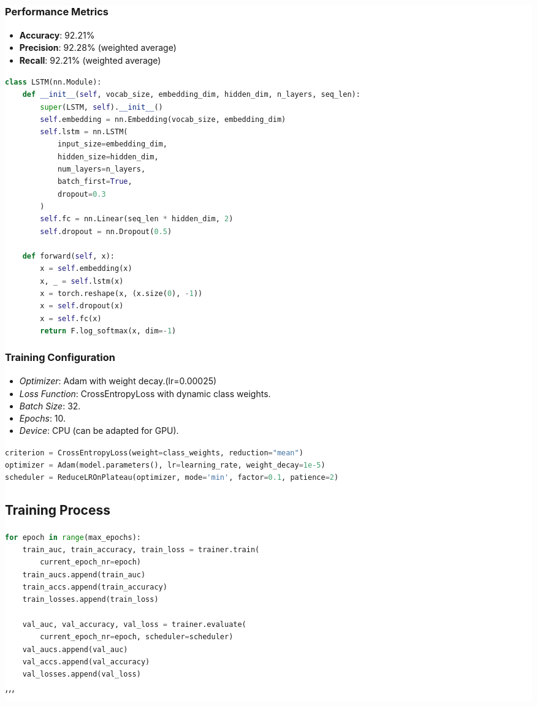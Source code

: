 ### Performance Metrics

- **Accuracy**: 92.21%
- **Precision**: 92.28% (weighted average)
- **Recall**: 92.21% (weighted average)

```python
class LSTM(nn.Module):
    def __init__(self, vocab_size, embedding_dim, hidden_dim, n_layers, seq_len):
        super(LSTM, self).__init__()
        self.embedding = nn.Embedding(vocab_size, embedding_dim)
        self.lstm = nn.LSTM(
            input_size=embedding_dim,
            hidden_size=hidden_dim,
            num_layers=n_layers,
            batch_first=True,
            dropout=0.3
        )
        self.fc = nn.Linear(seq_len * hidden_dim, 2)
        self.dropout = nn.Dropout(0.5)

    def forward(self, x):
        x = self.embedding(x)
        x, _ = self.lstm(x)
        x = torch.reshape(x, (x.size(0), -1))
        x = self.dropout(x)
        x = self.fc(x)
        return F.log_softmax(x, dim=-1)
```
### Training Configuration

- *Optimizer*: Adam with weight decay.(lr=0.00025)
- *Loss Function*: CrossEntropyLoss with dynamic class weights.
- *Batch Size*: 32.
- *Epochs*: 10.
- *Device*: CPU (can be adapted for GPU).

```python
criterion = CrossEntropyLoss(weight=class_weights, reduction="mean")
optimizer = Adam(model.parameters(), lr=learning_rate, weight_decay=1e-5)
scheduler = ReduceLROnPlateau(optimizer, mode='min', factor=0.1, patience=2)
```
## Training Process

```python
for epoch in range(max_epochs):
    train_auc, train_accuracy, train_loss = trainer.train(
        current_epoch_nr=epoch)
    train_aucs.append(train_auc)
    train_accs.append(train_accuracy)
    train_losses.append(train_loss)

    val_auc, val_accuracy, val_loss = trainer.evaluate(
        current_epoch_nr=epoch, scheduler=scheduler)
    val_aucs.append(val_auc)
    val_accs.append(val_accuracy)
    val_losses.append(val_loss)
```
  ׳׳׳
